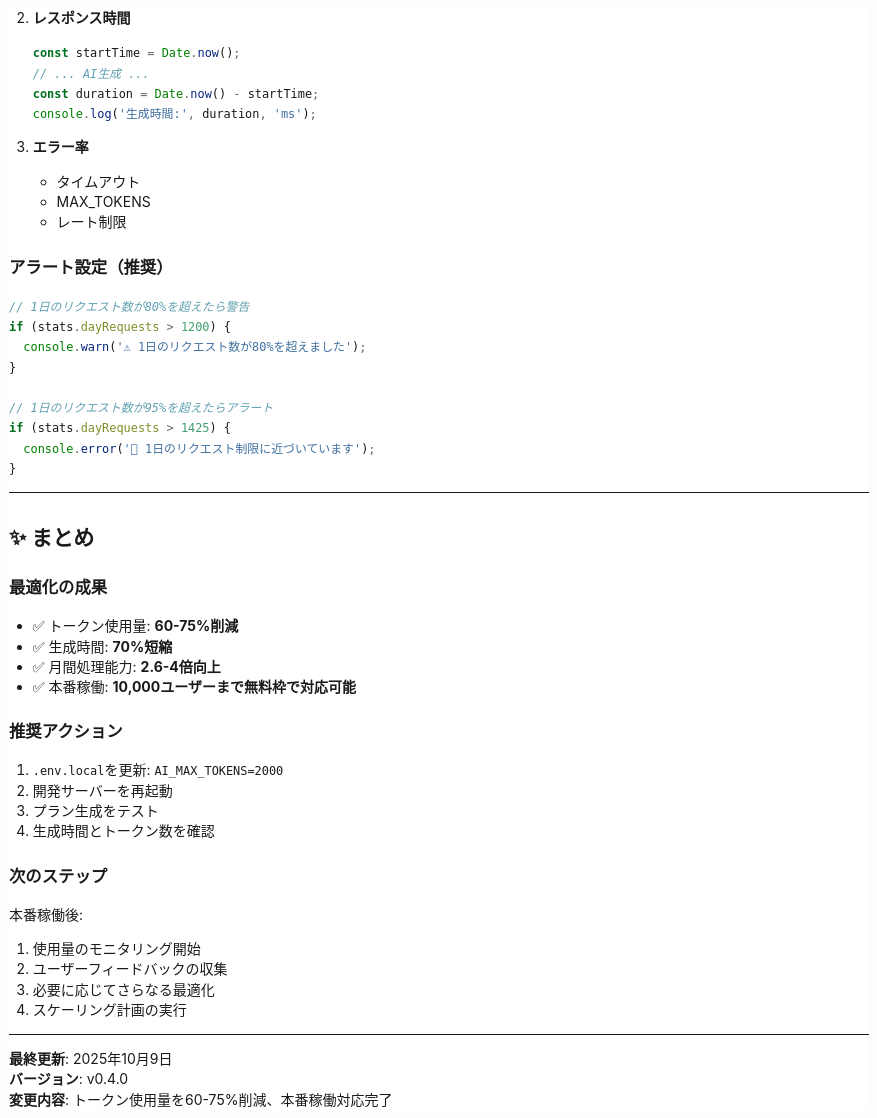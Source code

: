 2. **レスポンス時間**

   ```typescript
   const startTime = Date.now();
   // ... AI生成 ...
   const duration = Date.now() - startTime;
   console.log('生成時間:', duration, 'ms');
   ```

3. **エラー率**
   - タイムアウト
   - MAX_TOKENS
   - レート制限

### アラート設定（推奨）

```typescript
// 1日のリクエスト数が80%を超えたら警告
if (stats.dayRequests > 1200) {
  console.warn('⚠️ 1日のリクエスト数が80%を超えました');
}

// 1日のリクエスト数が95%を超えたらアラート
if (stats.dayRequests > 1425) {
  console.error('🚨 1日のリクエスト制限に近づいています');
}
```

---

## ✨ まとめ

### 最適化の成果

- ✅ トークン使用量: **60-75%削減**
- ✅ 生成時間: **70%短縮**
- ✅ 月間処理能力: **2.6-4倍向上**
- ✅ 本番稼働: **10,000ユーザーまで無料枠で対応可能**

### 推奨アクション

1. `.env.local`を更新: `AI_MAX_TOKENS=2000`
2. 開発サーバーを再起動
3. プラン生成をテスト
4. 生成時間とトークン数を確認

### 次のステップ

本番稼働後:

1. 使用量のモニタリング開始
2. ユーザーフィードバックの収集
3. 必要に応じてさらなる最適化
4. スケーリング計画の実行

---

**最終更新**: 2025年10月9日  
**バージョン**: v0.4.0  
**変更内容**: トークン使用量を60-75%削減、本番稼働対応完了
